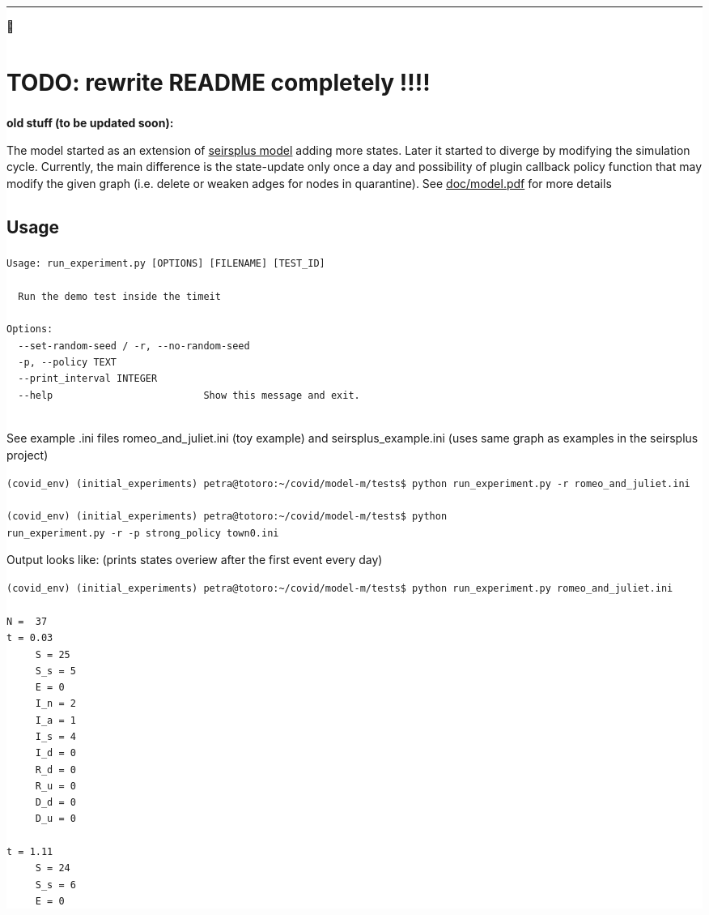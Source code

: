 
<hr>

:construction:
<h1> TODO: rewrite README completely !!!! </h1> 

**old stuff (to be updated soon):** 

The model started as an extension of [seirsplus
model](https://github.com/ryansmcgee/seirsplus) adding more states. Later it
started to diverge by modifying the simulation cycle. Currently, the main
difference is the state-update only once a day and possibility of plugin callback
policy function that may modify the given graph (i.e. delete or weaken adges
for nodes in quarantine).  See [doc/model.pdf](doc/model.pdf) for more details




## Usage 
```
Usage: run_experiment.py [OPTIONS] [FILENAME] [TEST_ID]

  Run the demo test inside the timeit

Options:
  --set-random-seed / -r, --no-random-seed
  -p, --policy TEXT
  --print_interval INTEGER
  --help                          Show this message and exit.


```

See example .ini files romeo_and_juliet.ini (toy example) and seirsplus_example.ini (uses same
graph as examples in the seirsplus project)

```
(covid_env) (initial_experiments) petra@totoro:~/covid/model-m/tests$ python run_experiment.py -r romeo_and_juliet.ini

(covid_env) (initial_experiments) petra@totoro:~/covid/model-m/tests$ python
run_experiment.py -r -p strong_policy town0.ini
```

Output looks like:
(prints states overiew after the first event every day)
```
(covid_env) (initial_experiments) petra@totoro:~/covid/model-m/tests$ python run_experiment.py romeo_and_juliet.ini 

N =  37
t = 0.03
	 S = 25
	 S_s = 5
	 E = 0
	 I_n = 2
	 I_a = 1
	 I_s = 4
	 I_d = 0
	 R_d = 0
	 R_u = 0
	 D_d = 0
	 D_u = 0

t = 1.11
	 S = 24
	 S_s = 6
	 E = 0
```